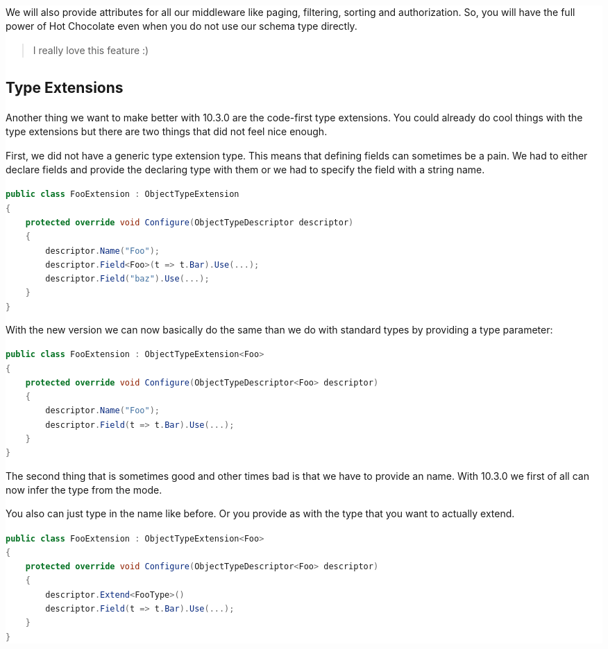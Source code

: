 We will also provide attributes for all our middleware like paging, filtering, sorting and authorization. So, you will have the full power of Hot Chocolate even when you do not use our schema type directly.

> I really love this feature :)

## Type Extensions

Another thing we want to make better with 10.3.0 are the code-first type extensions. You could already do cool things with the type extensions but there are two things that did not feel nice enough.

First, we did not have a generic type extension type. This means that defining fields can sometimes be a pain. We had to either declare fields and provide the declaring type with them or we had to specify the field with a string name.

```csharp
public class FooExtension : ObjectTypeExtension
{
    protected override void Configure(ObjectTypeDescriptor descriptor)
    {
        descriptor.Name("Foo");
        descriptor.Field<Foo>(t => t.Bar).Use(...);
        descriptor.Field("baz").Use(...);
    }
}
```

With the new version we can now basically do the same than we do with standard types by providing a type parameter:

```csharp
public class FooExtension : ObjectTypeExtension<Foo>
{
    protected override void Configure(ObjectTypeDescriptor<Foo> descriptor)
    {
        descriptor.Name("Foo");
        descriptor.Field(t => t.Bar).Use(...);
    }
}
```

The second thing that is sometimes good and other times bad is that we have to provide an name. With 10.3.0 we first of all can now infer the type from the mode.

You also can just type in the name like before. Or you provide as with the type that you want to actually extend.

```csharp
public class FooExtension : ObjectTypeExtension<Foo>
{
    protected override void Configure(ObjectTypeDescriptor<Foo> descriptor)
    {
        descriptor.Extend<FooType>()
        descriptor.Field(t => t.Bar).Use(...);
    }
}
```
